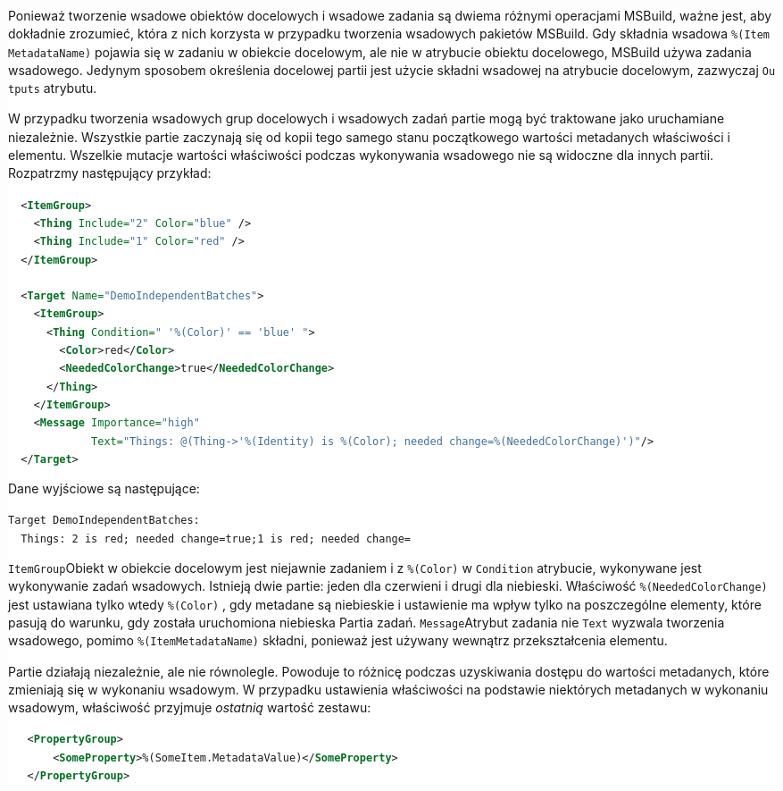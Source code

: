 Ponieważ tworzenie wsadowe obiektów docelowych i wsadowe zadania są dwiema różnymi operacjami MSBuild, ważne jest, aby dokładnie zrozumieć, która z nich korzysta w przypadku tworzenia wsadowych pakietów MSBuild. Gdy składnia wsadowa `%(ItemMetadataName)` pojawia się w zadaniu w obiekcie docelowym, ale nie w atrybucie obiektu docelowego, MSBuild używa zadania wsadowego. Jedynym sposobem określenia docelowej partii jest użycie składni wsadowej na atrybucie docelowym, zazwyczaj `Outputs` atrybutu.

W przypadku tworzenia wsadowych grup docelowych i wsadowych zadań partie mogą być traktowane jako uruchamiane niezależnie. Wszystkie partie zaczynają się od kopii tego samego stanu początkowego wartości metadanych właściwości i elementu. Wszelkie mutacje wartości właściwości podczas wykonywania wsadowego nie są widoczne dla innych partii. Rozpatrzmy następujący przykład:

```xml
  <ItemGroup>
    <Thing Include="2" Color="blue" />
    <Thing Include="1" Color="red" />
  </ItemGroup>

  <Target Name="DemoIndependentBatches">
    <ItemGroup>
      <Thing Condition=" '%(Color)' == 'blue' ">
        <Color>red</Color>
        <NeededColorChange>true</NeededColorChange>
      </Thing>
    </ItemGroup>
    <Message Importance="high"
             Text="Things: @(Thing->'%(Identity) is %(Color); needed change=%(NeededColorChange)')"/>
  </Target>
```

Dane wyjściowe są następujące:

```output
Target DemoIndependentBatches:
  Things: 2 is red; needed change=true;1 is red; needed change=
```

`ItemGroup`Obiekt w obiekcie docelowym jest niejawnie zadaniem i z `%(Color)` w `Condition` atrybucie, wykonywane jest wykonywanie zadań wsadowych. Istnieją dwie partie: jeden dla czerwieni i drugi dla niebieski. Właściwość `%(NeededColorChange)` jest ustawiana tylko wtedy `%(Color)` , gdy metadane są niebieskie i ustawienie ma wpływ tylko na poszczególne elementy, które pasują do warunku, gdy została uruchomiona niebieska Partia zadań. `Message`Atrybut zadania nie `Text` wyzwala tworzenia wsadowego, pomimo `%(ItemMetadataName)` składni, ponieważ jest używany wewnątrz przekształcenia elementu.

Partie działają niezależnie, ale nie równolegle. Powoduje to różnicę podczas uzyskiwania dostępu do wartości metadanych, które zmieniają się w wykonaniu wsadowym. W przypadku ustawienia właściwości na podstawie niektórych metadanych w wykonaniu wsadowym, właściwość przyjmuje *ostatnią* wartość zestawu:

```xml
   <PropertyGroup>
       <SomeProperty>%(SomeItem.MetadataValue)</SomeProperty>
   </PropertyGroup>
```
